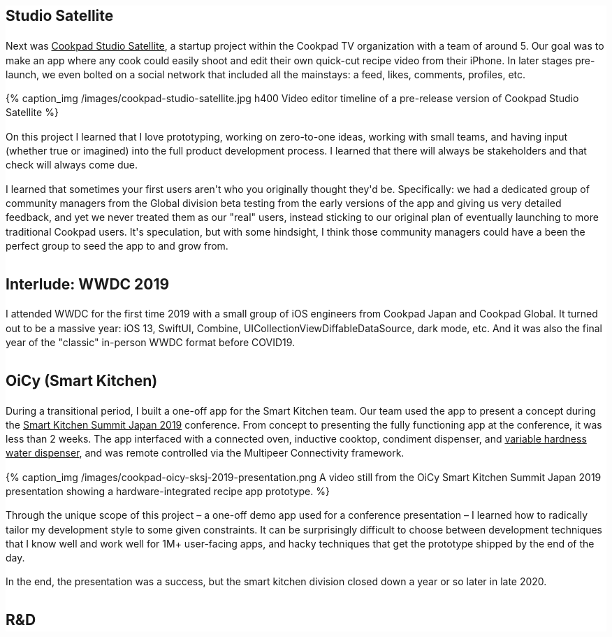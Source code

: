 ## Studio Satellite

Next was [Cookpad Studio Satellite](https://apps.apple.com/us/app/cookpad-studio/id1464118207), a startup project within the Cookpad TV organization with a team of around 5. Our goal was to make an app where any cook could easily shoot and edit their own quick-cut recipe video from their iPhone. In later stages pre-launch, we even bolted on a social network that included all the mainstays: a feed, likes, comments, profiles, etc.

{% caption_img /images/cookpad-studio-satellite.jpg h400 Video editor timeline of a pre-release version of Cookpad Studio Satellite %}

On this project I learned that I love prototyping, working on zero-to-one ideas, working with small teams, and having input (whether true or imagined) into the full product development process. I learned that there will always be stakeholders and that check will always come due.

I learned that sometimes your first users aren't who you originally thought they'd be. Specifically: we had a dedicated group of community managers from the Global division beta testing from the early versions of the app and giving us very detailed feedback, and yet we never treated them as our "real" users, instead sticking to our original plan of eventually launching to more traditional Cookpad users. It's speculation, but with some hindsight, I think those community managers could have a been the perfect group to seed the app to and grow from.

## Interlude: WWDC 2019

I attended WWDC for the first time 2019 with a small group of iOS engineers from Cookpad Japan and Cookpad Global. It turned out to be a massive year: iOS 13, SwiftUI, Combine, UICollectionViewDiffableDataSource, dark mode, etc. And it was also the final year of the "classic" in-person WWDC format before COVID19.

## OiCy (Smart Kitchen)

During a transitional period, I built a one-off app for the Smart Kitchen team. Our team used the app to present a concept during the [Smart Kitchen Summit Japan 2019](http://smartkitchensummit.mars.bindcloud.jp/food-innovation.co/sksj2019/index.html) conference. From concept to presenting the fully functioning app at the conference, it was less than 2 weeks. The app interfaced with a connected oven, inductive cooktop, condiment dispenser, and [variable hardness water dispenser](https://thespoon.tech/cookpad-has-100m-active-monthly-users-broadens-into-original-hardware-design-with-a-hard-soft-water-device/), and was remote controlled via the Multipeer Connectivity framework.

{% caption_img /images/cookpad-oicy-sksj-2019-presentation.png A video still from the OiCy Smart Kitchen Summit Japan 2019 presentation showing a hardware-integrated recipe app prototype. %}

Through the unique scope of this project – a one-off demo app used for a conference presentation – I learned how to radically tailor my development style to some given constraints. It can be surprisingly difficult to choose between development techniques that I know well and work well for 1M+ user-facing apps, and hacky techniques that get the prototype shipped by the end of the day.

In the end, the presentation was a success, but the smart kitchen division closed down a year or so later in late 2020.

## R&D
